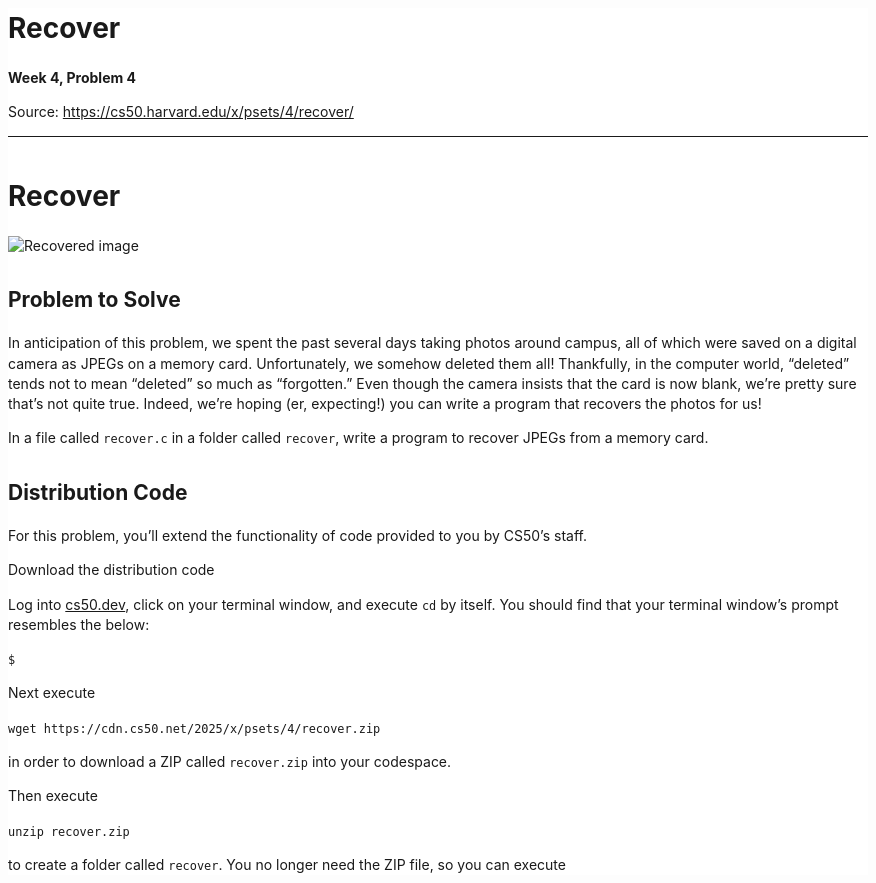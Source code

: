 # Recover

**Week 4, Problem 4**

Source: https://cs50.harvard.edu/x/psets/4/recover/

---

# Recover

![Recovered image](recovered_image.png)

## Problem to Solve

In anticipation of this problem, we spent the past several days taking photos around campus, all of which were saved on a digital camera as JPEGs on a memory card. Unfortunately, we somehow deleted them all! Thankfully, in the computer world, “deleted” tends not to mean “deleted” so much as “forgotten.” Even though the camera insists that the card is now blank, we’re pretty sure that’s not quite true. Indeed, we’re hoping (er, expecting!) you can write a program that recovers the photos for us!

In a file called `recover.c` in a folder called `recover`, write a program to recover JPEGs from a memory card.

## Distribution Code

For this problem, you’ll extend the functionality of code provided to you by CS50’s staff.

Download the distribution code

Log into [cs50.dev](https://cs50.dev/), click on your terminal window, and execute `cd` by itself. You should find that your terminal window’s prompt resembles the below:

```
$

```

Next execute

```
wget https://cdn.cs50.net/2025/x/psets/4/recover.zip

```

in order to download a ZIP called `recover.zip` into your codespace.

Then execute

```
unzip recover.zip

```

to create a folder called `recover`. You no longer need the ZIP file, so you can execute
